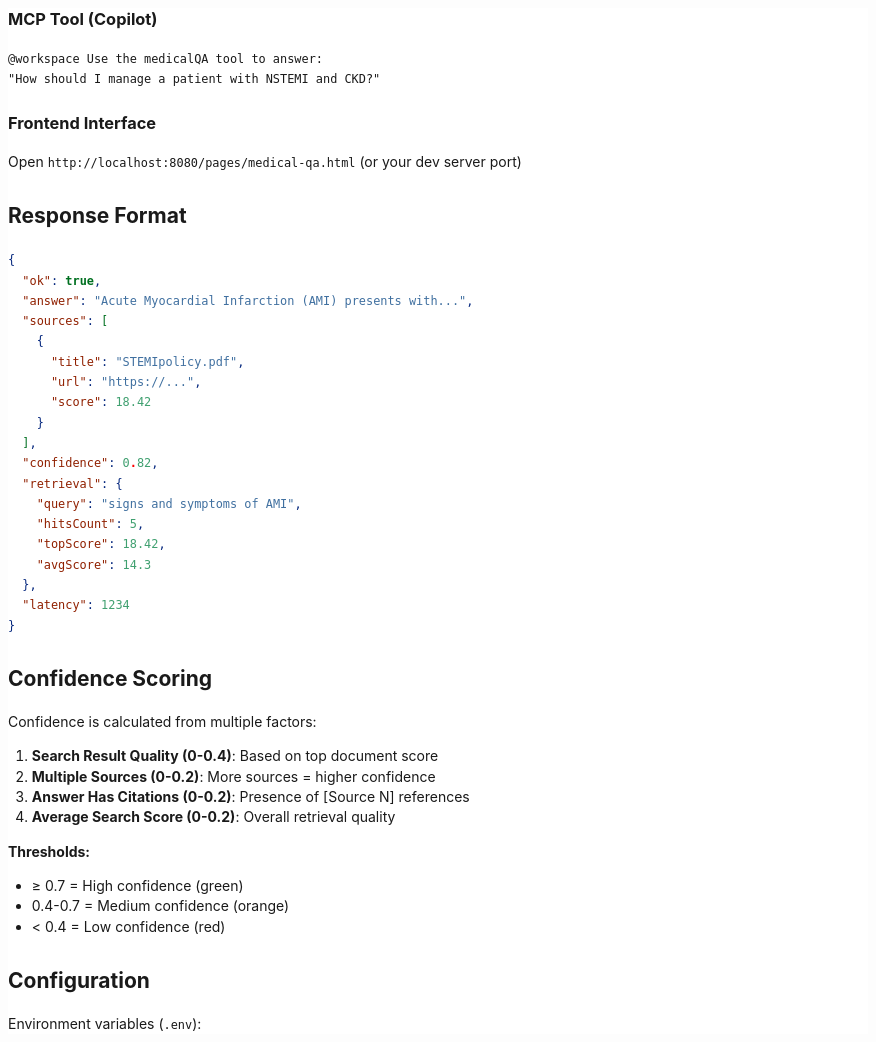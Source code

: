### MCP Tool (Copilot)

```
@workspace Use the medicalQA tool to answer: 
"How should I manage a patient with NSTEMI and CKD?"
```

### Frontend Interface

Open `http://localhost:8080/pages/medical-qa.html` (or your dev server port)

## Response Format

```json
{
  "ok": true,
  "answer": "Acute Myocardial Infarction (AMI) presents with...",
  "sources": [
    {
      "title": "STEMIpolicy.pdf",
      "url": "https://...",
      "score": 18.42
    }
  ],
  "confidence": 0.82,
  "retrieval": {
    "query": "signs and symptoms of AMI",
    "hitsCount": 5,
    "topScore": 18.42,
    "avgScore": 14.3
  },
  "latency": 1234
}
```

## Confidence Scoring

Confidence is calculated from multiple factors:

1. **Search Result Quality (0-0.4)**: Based on top document score
2. **Multiple Sources (0-0.2)**: More sources = higher confidence
3. **Answer Has Citations (0-0.2)**: Presence of [Source N] references
4. **Average Search Score (0-0.2)**: Overall retrieval quality

**Thresholds:**
- ≥ 0.7 = High confidence (green)
- 0.4-0.7 = Medium confidence (orange)
- < 0.4 = Low confidence (red)

## Configuration

Environment variables (`.env`):
